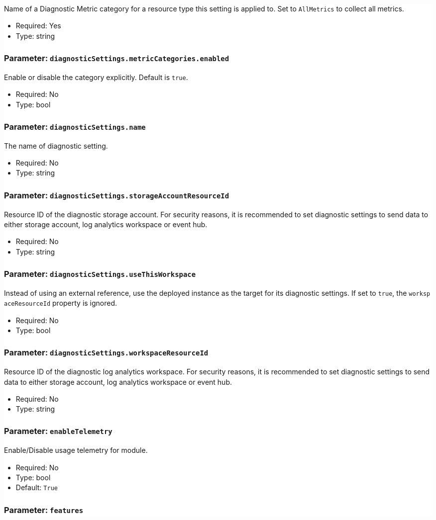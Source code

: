 Name of a Diagnostic Metric category for a resource type this setting is applied to. Set to `AllMetrics` to collect all metrics.

- Required: Yes
- Type: string

### Parameter: `diagnosticSettings.metricCategories.enabled`

Enable or disable the category explicitly. Default is `true`.

- Required: No
- Type: bool

### Parameter: `diagnosticSettings.name`

The name of diagnostic setting.

- Required: No
- Type: string

### Parameter: `diagnosticSettings.storageAccountResourceId`

Resource ID of the diagnostic storage account. For security reasons, it is recommended to set diagnostic settings to send data to either storage account, log analytics workspace or event hub.

- Required: No
- Type: string

### Parameter: `diagnosticSettings.useThisWorkspace`

Instead of using an external reference, use the deployed instance as the target for its diagnostic settings. If set to `true`, the `workspaceResourceId` property is ignored.

- Required: No
- Type: bool

### Parameter: `diagnosticSettings.workspaceResourceId`

Resource ID of the diagnostic log analytics workspace. For security reasons, it is recommended to set diagnostic settings to send data to either storage account, log analytics workspace or event hub.

- Required: No
- Type: string

### Parameter: `enableTelemetry`

Enable/Disable usage telemetry for module.

- Required: No
- Type: bool
- Default: `True`

### Parameter: `features`
